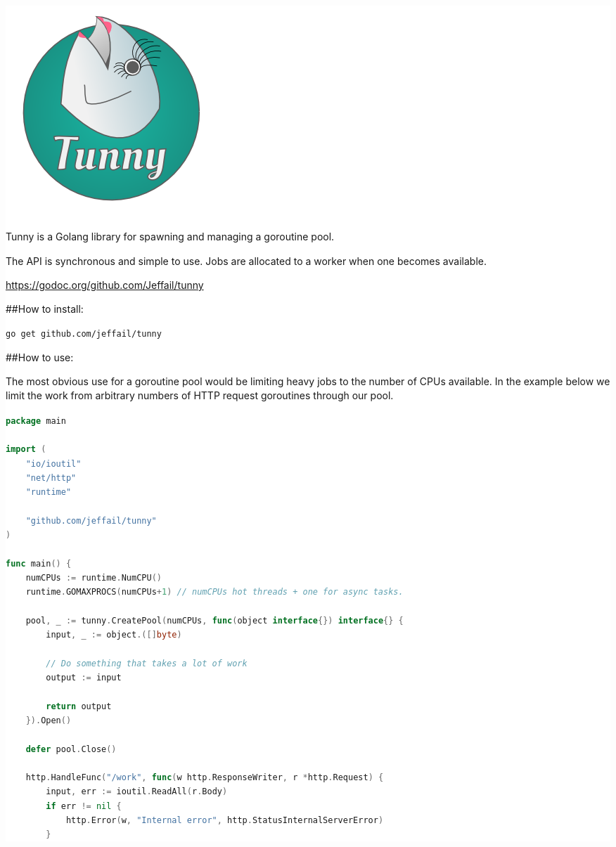 ![Tunny](tunny_logo.png "Tunny")

Tunny is a Golang library for spawning and managing a goroutine pool.

The API is synchronous and simple to use. Jobs are allocated to a worker when one becomes available.

https://godoc.org/github.com/Jeffail/tunny

##How to install:

```bash
go get github.com/jeffail/tunny
```

##How to use:

The most obvious use for a goroutine pool would be limiting heavy jobs to the number of CPUs available. In the example below we limit the work from arbitrary numbers of HTTP request goroutines through our pool.

```go
package main

import (
	"io/ioutil"
	"net/http"
	"runtime"

	"github.com/jeffail/tunny"
)

func main() {
	numCPUs := runtime.NumCPU()
	runtime.GOMAXPROCS(numCPUs+1) // numCPUs hot threads + one for async tasks.

	pool, _ := tunny.CreatePool(numCPUs, func(object interface{}) interface{} {
		input, _ := object.([]byte)

		// Do something that takes a lot of work
		output := input

		return output
	}).Open()

	defer pool.Close()

	http.HandleFunc("/work", func(w http.ResponseWriter, r *http.Request) {
		input, err := ioutil.ReadAll(r.Body)
		if err != nil {
			http.Error(w, "Internal error", http.StatusInternalServerError)
		}
```